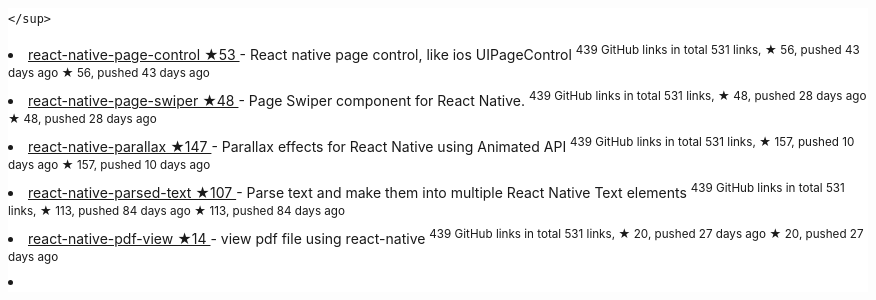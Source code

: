     </sup>
   </li>
   <li>
    <a href="https://github.com/silentcloud/react-native-page-control">
     react-native-page-control ★53
    </a>
    - React native page control, like ios  UIPageControl
    <sup>
     439 GitHub links in total 531 links, ★ 56, pushed 43 days ago
    </sup>
    <sup>
     &#9733 56, pushed 43 days ago
    </sup>
   </li>
   <li>
    <a href="https://github.com/fixt/react-native-page-swiper">
     react-native-page-swiper ★48
    </a>
    - Page Swiper component for React Native.
    <sup>
     439 GitHub links in total 531 links, ★ 48, pushed 28 days ago
    </sup>
    <sup>
     &#9733 48, pushed 28 days ago
    </sup>
   </li>
   <li>
    <a href="https://github.com/oblador/react-native-parallax">
     react-native-parallax ★147
    </a>
    - Parallax effects for React Native using Animated API
    <sup>
     439 GitHub links in total 531 links, ★ 157, pushed 10 days ago
    </sup>
    <sup>
     &#9733 157, pushed 10 days ago
    </sup>
   </li>
   <li>
    <a href="https://github.com/taskrabbit/react-native-parsed-text">
     react-native-parsed-text ★107
    </a>
    - Parse text and make them into multiple React Native Text elements
    <sup>
     439 GitHub links in total 531 links, ★ 113, pushed 84 days ago
    </sup>
    <sup>
     &#9733 113, pushed 84 days ago
    </sup>
   </li>
   <li>
    <a href="https://github.com/cnjon/react-native-pdf-view">
     react-native-pdf-view ★14
    </a>
    - view pdf file using react-native
    <sup>
     439 GitHub links in total 531 links, ★ 20, pushed 27 days ago
    </sup>
    <sup>
     &#9733 20, pushed 27 days ago
    </sup>
   </li>
   <li>
    <a href="https://github.com/Spikef/react-native-phone-picker">